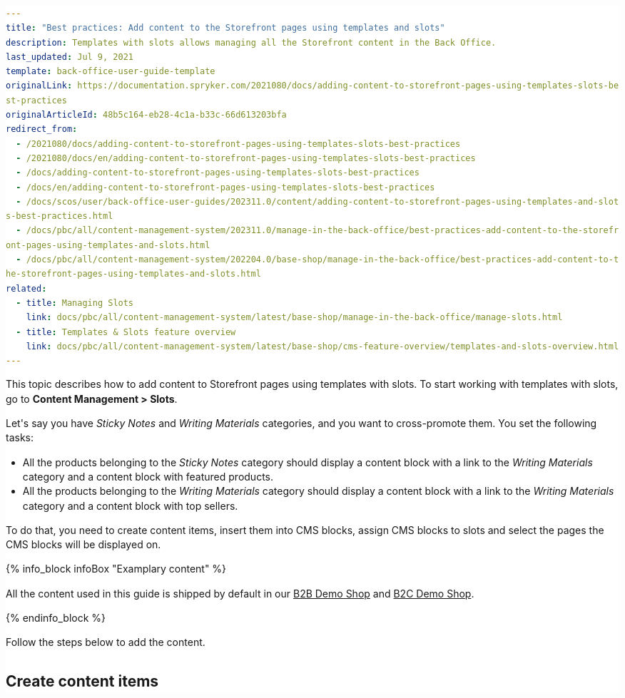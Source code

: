 ```yaml
---
title: "Best practices: Add content to the Storefront pages using templates and slots"
description: Templates with slots allows managing all the Storefront content in the Back Office.
last_updated: Jul 9, 2021
template: back-office-user-guide-template
originalLink: https://documentation.spryker.com/2021080/docs/adding-content-to-storefront-pages-using-templates-slots-best-practices
originalArticleId: 48b5c164-eb28-4c1a-b33c-66d613203bfa
redirect_from:
  - /2021080/docs/adding-content-to-storefront-pages-using-templates-slots-best-practices
  - /2021080/docs/en/adding-content-to-storefront-pages-using-templates-slots-best-practices
  - /docs/adding-content-to-storefront-pages-using-templates-slots-best-practices
  - /docs/en/adding-content-to-storefront-pages-using-templates-slots-best-practices
  - /docs/scos/user/back-office-user-guides/202311.0/content/adding-content-to-storefront-pages-using-templates-and-slots-best-practices.html
  - /docs/pbc/all/content-management-system/202311.0/manage-in-the-back-office/best-practices-add-content-to-the-storefront-pages-using-templates-and-slots.html
  - /docs/pbc/all/content-management-system/202204.0/base-shop/manage-in-the-back-office/best-practices-add-content-to-the-storefront-pages-using-templates-and-slots.html
related:
  - title: Managing Slots
    link: docs/pbc/all/content-management-system/latest/base-shop/manage-in-the-back-office/manage-slots.html
  - title: Templates & Slots feature overview
    link: docs/pbc/all/content-management-system/latest/base-shop/cms-feature-overview/templates-and-slots-overview.html
---
```


This topic describes how to add content to Storefront pages using templates with slots. To start working with templates with slots, go to **Content Management&nbsp;<span aria-label="and then">></span> Slots**.

Let's say you have *Sticky Notes* and *Writing Materials* categories, and you want to cross-promote them. You set the following tasks:

- All the products belonging to the *Sticky Notes* category should display a content block with a link to the *Writing Materials* category and a content block with featured products.
- All the products belonging to the *Writing Materials* category should display a content block with a link to the *Writing Materials* category and a content block with top sellers.

To do that, you need to create content items, insert them into CMS blocks, assign CMS blocks to slots and select the pages the CMS blocks will be displayed on.

{% info_block infoBox "Examplary content" %}

All the content used in this guide is shipped by default in our [B2B Demo Shop](/docs/about/all/b2b-suite.html) and [B2C Demo Shop](/docs/about/all/b2c-suite.html).

{% endinfo_block %}

Follow the steps below to add the content.

## Create content items
